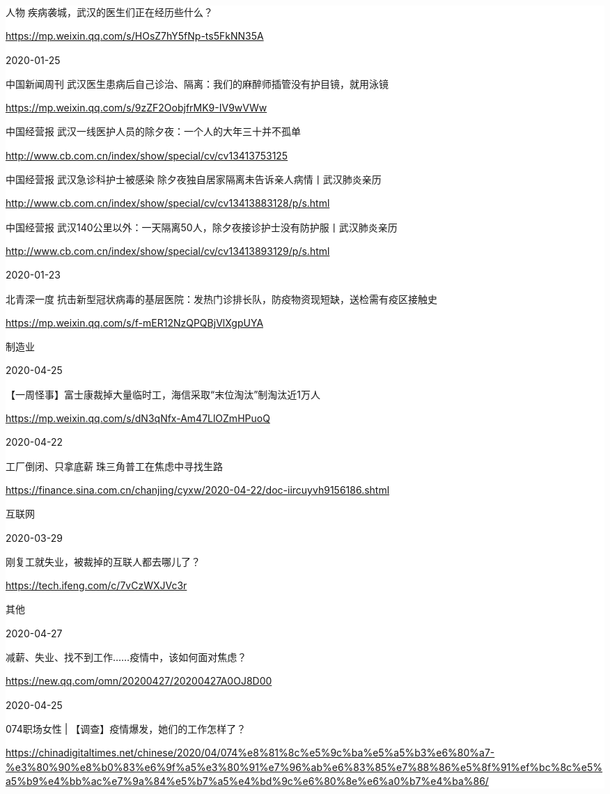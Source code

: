 人物  疾病袭城，武汉的医生们正在经历些什么？

https://mp.weixin.qq.com/s/HOsZ7hY5fNp-ts5FkNN35A  

2020-01-25

中国新闻周刊  武汉医生患病后自己诊治、隔离：我们的麻醉师插管没有护目镜，就用泳镜

https://mp.weixin.qq.com/s/9zZF2OobjfrMK9-IV9wVWw 

中国经营报  武汉一线医护人员的除夕夜：一个人的大年三十并不孤单

http://www.cb.com.cn/index/show/special/cv/cv13413753125 

中国经营报  武汉急诊科护士被感染 除夕夜独自居家隔离未告诉亲人病情丨武汉肺炎亲历

http://www.cb.com.cn/index/show/special/cv/cv13413883128/p/s.html 

中国经营报  武汉140公里以外：一天隔离50人，除夕夜接诊护士没有防护服丨武汉肺炎亲历

http://www.cb.com.cn/index/show/special/cv/cv13413893129/p/s.html  

2020-01-23

北青深一度  抗击新型冠状病毒的基层医院：发热门诊排长队，防疫物资现短缺，送检需有疫区接触史

https://mp.weixin.qq.com/s/f-mER12NzQPQBjVlXgpUYA    

制造业

2020-04-25

【一周怪事】富士康裁掉大量临时工，海信采取“末位淘汰”制淘汰近1万人

https://mp.weixin.qq.com/s/dN3qNfx-Am47LlOZmHPuoQ

2020-04-22

工厂倒闭、只拿底薪 珠三角普工在焦虑中寻找生路

https://finance.sina.com.cn/chanjing/cyxw/2020-04-22/doc-iircuyvh9156186.shtml 

互联网

2020-03-29

刚复工就失业，被裁掉的互联人都去哪儿了？

https://tech.ifeng.com/c/7vCzWXJVc3r 

其他

2020-04-27

减薪、失业、找不到工作……疫情中，该如何面对焦虑？

https://new.qq.com/omn/20200427/20200427A0OJ8D00 

2020-04-25

074职场女性 | 【调查】疫情爆发，她们的工作怎样了？

https://chinadigitaltimes.net/chinese/2020/04/074%e8%81%8c%e5%9c%ba%e5%a5%b3%e6%80%a7-%e3%80%90%e8%b0%83%e6%9f%a5%e3%80%91%e7%96%ab%e6%83%85%e7%88%86%e5%8f%91%ef%bc%8c%e5%a5%b9%e4%bb%ac%e7%9a%84%e5%b7%a5%e4%bd%9c%e6%80%8e%e6%a0%b7%e4%ba%86/

